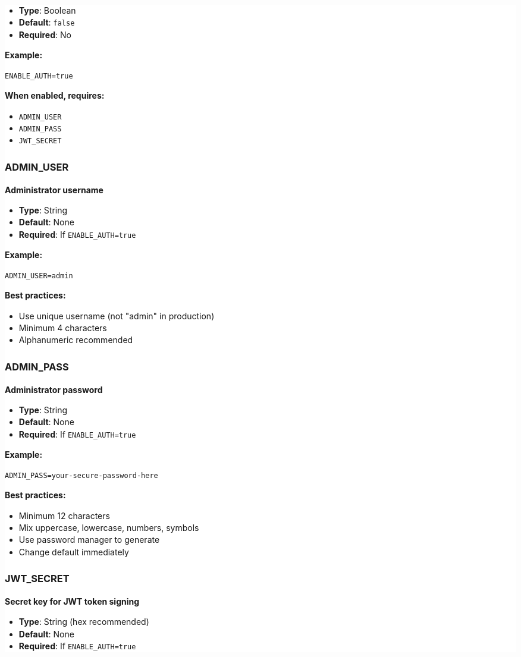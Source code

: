 - **Type**: Boolean
- **Default**: `false`
- **Required**: No

**Example:**
```env
ENABLE_AUTH=true
```

**When enabled, requires:**
- `ADMIN_USER`
- `ADMIN_PASS`
- `JWT_SECRET`

### ADMIN_USER
**Administrator username**

- **Type**: String
- **Default**: None
- **Required**: If `ENABLE_AUTH=true`

**Example:**
```env
ADMIN_USER=admin
```

**Best practices:**
- Use unique username (not "admin" in production)
- Minimum 4 characters
- Alphanumeric recommended

### ADMIN_PASS
**Administrator password**

- **Type**: String
- **Default**: None
- **Required**: If `ENABLE_AUTH=true`

**Example:**
```env
ADMIN_PASS=your-secure-password-here
```

**Best practices:**
- Minimum 12 characters
- Mix uppercase, lowercase, numbers, symbols
- Use password manager to generate
- Change default immediately

### JWT_SECRET
**Secret key for JWT token signing**

- **Type**: String (hex recommended)
- **Default**: None
- **Required**: If `ENABLE_AUTH=true`
